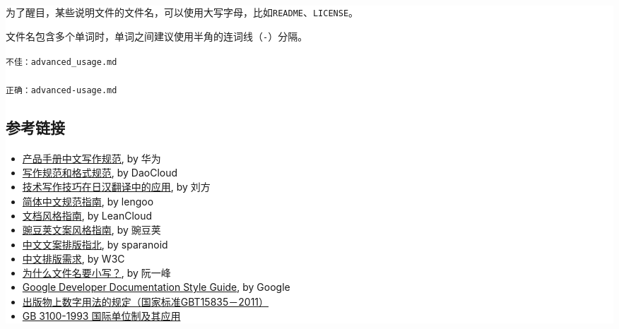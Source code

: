 为了醒目，某些说明文件的文件名，可以使用大写字母，比如`README`、`LICENSE`。

文件名包含多个单词时，单词之间建议使用半角的连词线（`-`）分隔。

```
不佳：advanced_usage.md

正确：advanced-usage.md
```

## 参考链接

- [产品手册中文写作规范](https://www.taodocs.com/p-51273.html), by 华为
- [写作规范和格式规范](http://guide.daocloud.io/dcs/%E5%86%99%E4%BD%9C%E8%A7%84%E8%8C%83%E5%92%8C%E6%A0%BC%E5%BC%8F%E8%A7%84%E8%8C%83-9153803.html), by DaoCloud
- [技术写作技巧在日汉翻译中的应用](http://www.hitachi-tc.co.jp/company/thesis/thesis.pdf), by 刘方
- [简体中文规范指南](https://www.lengoo.de/documents/styleguides/lengoo_styleguide_ZH.pdf), by lengoo
- [文档风格指南](https://open.leancloud.cn/copywriting-style-guide.html), by LeanCloud
- [豌豆荚文案风格指南](https://docs.google.com/document/d/1R8lMCPf6zCD5KEA8ekZ5knK77iw9J-vJ6vEopPemqZM/edit), by 豌豆荚
- [中文文案排版指北](https://github.com/sparanoid/chinese-copywriting-guidelines), by sparanoid
- [中文排版需求](http://w3c.github.io/clreq/), by W3C
- [为什么文件名要小写？](http://www.ruanyifeng.com/blog/2017/02/filename-should-be-lowercase.html), by 阮一峰
- [Google Developer Documentation Style Guide](https://developers.google.com/style/), by Google
- [出版物上数字用法的规定（国家标准GBT15835－2011）](http://www.moe.gov.cn/ewebeditor/uploadfile/2015/01/13/20150113091154536.pdf)
- [GB 3100-1993 国际单位制及其应用](https://zh.wikisource.org/zh-hans/GB_3100-1993_%E5%9B%BD%E9%99%85%E5%8D%95%E4%BD%8D%E5%88%B6%E5%8F%8A%E5%85%B6%E5%BA%94%E7%94%A8)
